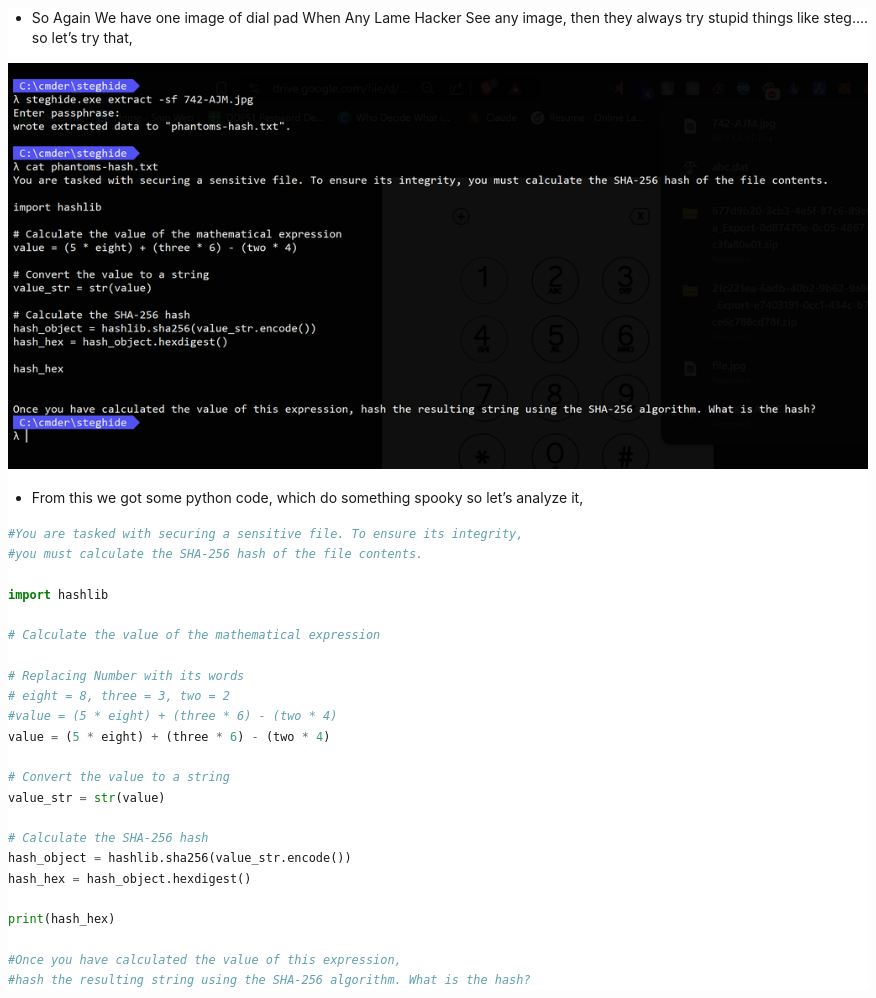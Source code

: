 - So Again We have one image of dial pad When Any Lame Hacker See any image, then they always try stupid things like steg…. so let’s try that,

![image.png](images/Web/Hashing_Numbers/image5.png)

- From this we got some python code, which do something spooky so let’s analyze it,

```python
#You are tasked with securing a sensitive file. To ensure its integrity, 
#you must calculate the SHA-256 hash of the file contents.

import hashlib

# Calculate the value of the mathematical expression

# Replacing Number with its words
# eight = 8, three = 3, two = 2
#value = (5 * eight) + (three * 6) - (two * 4)
value = (5 * eight) + (three * 6) - (two * 4)

# Convert the value to a string
value_str = str(value)

# Calculate the SHA-256 hash
hash_object = hashlib.sha256(value_str.encode())
hash_hex = hash_object.hexdigest()

print(hash_hex)

#Once you have calculated the value of this expression, 
#hash the resulting string using the SHA-256 algorithm. What is the hash?
```
